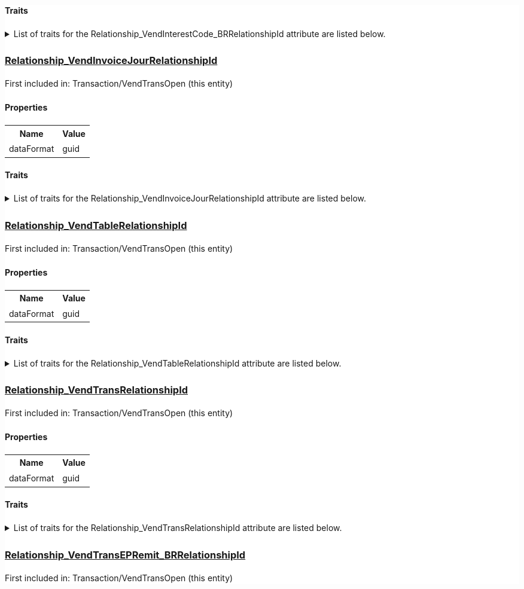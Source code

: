 #### Traits

<details><summary>List of traits for the Relationship_VendInterestCode_BRRelationshipId attribute are listed below.</summary></details>

### <a href=#Relationship_VendInvoiceJourRelationshipId name="Relationship_VendInvoiceJourRelationshipId">Relationship_VendInvoiceJourRelationshipId</a>

First included in: Transaction/VendTransOpen (this entity)  

#### Properties

<table><tr><th>Name</th><th>Value</th></tr><tr><td>dataFormat</td><td>guid</td></tr></table>

#### Traits

<details><summary>List of traits for the Relationship_VendInvoiceJourRelationshipId attribute are listed below.</summary></details>

### <a href=#Relationship_VendTableRelationshipId name="Relationship_VendTableRelationshipId">Relationship_VendTableRelationshipId</a>

First included in: Transaction/VendTransOpen (this entity)  

#### Properties

<table><tr><th>Name</th><th>Value</th></tr><tr><td>dataFormat</td><td>guid</td></tr></table>

#### Traits

<details><summary>List of traits for the Relationship_VendTableRelationshipId attribute are listed below.</summary></details>

### <a href=#Relationship_VendTransRelationshipId name="Relationship_VendTransRelationshipId">Relationship_VendTransRelationshipId</a>

First included in: Transaction/VendTransOpen (this entity)  

#### Properties

<table><tr><th>Name</th><th>Value</th></tr><tr><td>dataFormat</td><td>guid</td></tr></table>

#### Traits

<details><summary>List of traits for the Relationship_VendTransRelationshipId attribute are listed below.</summary></details>

### <a href=#Relationship_VendTransEPRemit_BRRelationshipId name="Relationship_VendTransEPRemit_BRRelationshipId">Relationship_VendTransEPRemit_BRRelationshipId</a>

First included in: Transaction/VendTransOpen (this entity)  
